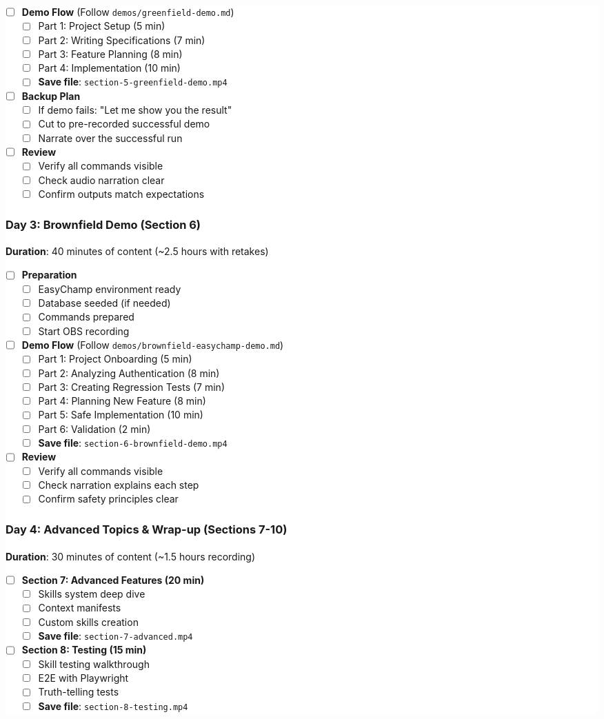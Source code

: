 - [ ] **Demo Flow** (Follow `demos/greenfield-demo.md`)
  - [ ] Part 1: Project Setup (5 min)
  - [ ] Part 2: Writing Specifications (7 min)
  - [ ] Part 3: Feature Planning (8 min)
  - [ ] Part 4: Implementation (10 min)
  - [ ] **Save file**: `section-5-greenfield-demo.mp4`

- [ ] **Backup Plan**
  - [ ] If demo fails: "Let me show you the result"
  - [ ] Cut to pre-recorded successful demo
  - [ ] Narrate over the successful run

- [ ] **Review**
  - [ ] Verify all commands visible
  - [ ] Check audio narration clear
  - [ ] Confirm outputs match expectations

### Day 3: Brownfield Demo (Section 6)

**Duration**: 40 minutes of content (~2.5 hours with retakes)

- [ ] **Preparation**
  - [ ] EasyChamp environment ready
  - [ ] Database seeded (if needed)
  - [ ] Commands prepared
  - [ ] Start OBS recording

- [ ] **Demo Flow** (Follow `demos/brownfield-easychamp-demo.md`)
  - [ ] Part 1: Project Onboarding (5 min)
  - [ ] Part 2: Analyzing Authentication (8 min)
  - [ ] Part 3: Creating Regression Tests (7 min)
  - [ ] Part 4: Planning New Feature (8 min)
  - [ ] Part 5: Safe Implementation (10 min)
  - [ ] Part 6: Validation (2 min)
  - [ ] **Save file**: `section-6-brownfield-demo.mp4`

- [ ] **Review**
  - [ ] Verify all commands visible
  - [ ] Check narration explains each step
  - [ ] Confirm safety principles clear

### Day 4: Advanced Topics & Wrap-up (Sections 7-10)

**Duration**: 30 minutes of content (~1.5 hours recording)

- [ ] **Section 7: Advanced Features (20 min)**
  - [ ] Skills system deep dive
  - [ ] Context manifests
  - [ ] Custom skills creation
  - [ ] **Save file**: `section-7-advanced.mp4`

- [ ] **Section 8: Testing (15 min)**
  - [ ] Skill testing walkthrough
  - [ ] E2E with Playwright
  - [ ] Truth-telling tests
  - [ ] **Save file**: `section-8-testing.mp4`

